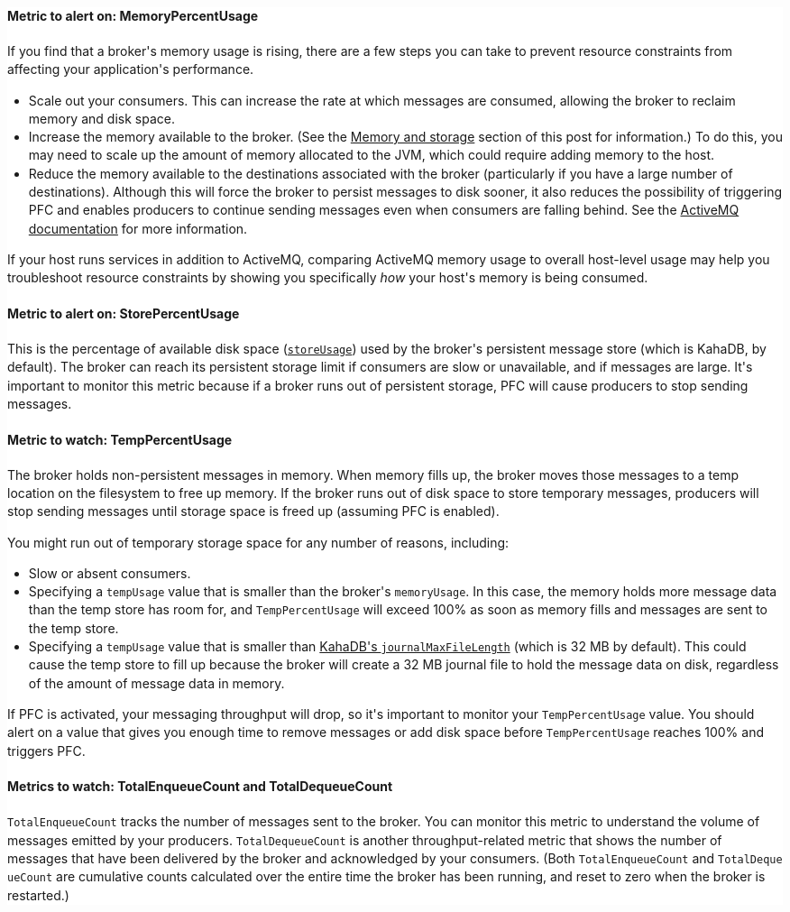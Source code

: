 
#### Metric to alert on: MemoryPercentUsage
If you find that a broker's memory usage is rising, there are a few steps you can take to prevent resource constraints from affecting your application's performance.

* Scale out your consumers. This can increase the rate at which messages are consumed, allowing the broker to reclaim memory and disk space.
* Increase the memory available to the broker. (See the [Memory and storage](#memory-and-storage) section of this post for information.) To do this, you may need to scale up the amount of memory allocated to the JVM, which could require adding memory to the host.
* Reduce the memory available to the destinations associated with the broker (particularly if you have a large number of destinations). Although this will force the broker to persist messages to disk sooner, it also reduces the possibility of triggering PFC and enables producers to continue sending messages even when consumers are falling behind. See the [ActiveMQ documentation][activemq-out-of-memory] for more information.

If your host runs services in addition to ActiveMQ, comparing ActiveMQ memory usage to overall host-level usage may help you troubleshoot resource constraints by showing you specifically *how* your host's memory is being consumed.

#### Metric to alert on: StorePercentUsage
This is the percentage of available disk space ([`storeUsage`](#memory-and-storage)) used by the broker's persistent message store (which is KahaDB, by default). The broker can reach its persistent storage limit if consumers are slow or unavailable, and if messages are large. It's important to monitor this metric because if a broker runs out of persistent storage, PFC will cause producers to stop sending messages.

#### Metric to watch: TempPercentUsage
The broker holds non-persistent messages in memory. When memory fills up, the broker moves those messages to a temp location on the filesystem to free up memory. If the broker runs out of disk space to store temporary messages, producers will stop sending messages until storage space is freed up (assuming PFC is enabled). 

You might run out of temporary storage space for any number of reasons, including:

* Slow or absent consumers.
* Specifying a `tempUsage` value that is smaller than the broker's `memoryUsage`. In this case, the memory holds more message data than the temp store has room for, and `TempPercentUsage` will exceed 100% as soon as memory fills and messages are sent to the temp store.
* Specifying a `tempUsage` value that is smaller than [KahaDB's `journalMaxFileLength`][kahadb] (which is 32 MB by default). This could cause the temp store to fill up because the broker will create a 32 MB journal file to hold the message data on disk, regardless of the amount of message data in memory. 

If PFC is activated, your messaging throughput will drop, so it's important to monitor your `TempPercentUsage` value. You should alert on a value that gives you enough time to remove messages or add disk space before `TempPercentUsage` reaches 100% and triggers PFC.

#### Metrics to watch: TotalEnqueueCount and TotalDequeueCount
`TotalEnqueueCount` tracks the number of messages sent to the broker. You can monitor this metric to understand the volume of messages emitted by your producers. `TotalDequeueCount` is another throughput-related metric that shows the number of messages that have been delivered by the broker and acknowledged by your consumers. (Both `TotalEnqueueCount` and `TotalDequeueCount` are cumulative counts calculated over the entire time the broker has been running, and reset to zero when the broker is restarted.) 


[acknowledgment-mode]: https://docs.oracle.com/cd/E19798-01/821-1841/bncfw/index.html
[activemq-best-practices]: http://activemq.apache.org/how-do-i-configure-10s-of-1000s-of-queues-in-a-single-broker-.html
[activemq-destination-policies]: http://activemq.apache.org/per-destination-policies.html
[activemq-durable-subscribers]: http://activemq.apache.org/manage-durable-subscribers.html
[activemq-jdbc]: http://activemq.apache.org/jdbc-support.html
[activemq-message-properties]: http://activemq.apache.org/activemq-message-properties.html
[activemq-network-of-brokers]: http://activemq.apache.org/networks-of-brokers.html
[activemq-out-of-memory]: https://activemq.apache.org/javalangoutofmemory.html
[activemq-per-destination-policies]: http://activemq.apache.org/per-destination-policies.html
[activemq-performance]: http://activemq.apache.org/performance.html
[activemq-persistence]: http://activemq.apache.org/what-is-the-difference-between-persistent-and-non-persistent-delivery.html
[activemq-pfc]: http://activemq.apache.org/producer-flow-control.html
[activemq-scaling]: http://activemq.apache.org/scaling-queues.html
[activemq-selectors]: http://activemq.apache.org/selectors.html
[activemq-transports]: http://activemq.apache.org/configuring-transports.html
[amq-message-store]: http://activemq.apache.org/amq-message-store.html
[amqp-protocol]: http://activemq.apache.org/amqp.html
[java-out-of-memory]: https://docs.oracle.com/javase/8/docs/technotes/guides/troubleshoot/memleaks002.html
[jms-api]: https://javaee.github.io/jms-spec/pages/JMS20FinalRelease
[kahadb]: http://activemq.apache.org/kahadb.html
[message-bodies]: https://docs.oracle.com/cd/E19798-01/821-1841/6nmq2cpps/index.html#bncex
[monitoring-101]: https://www.datadoghq.com/blog/tag/monitoring-101/
[mqtt-protocol]: http://activemq.apache.org/mqtt.html
[oracle-gc]: https://docs.oracle.com/javase/9/gctuning/introduction-garbage-collection-tuning.htm
[oracle-jconsole]: https://docs.oracle.com/javase/7/docs/technotes/guides/management/jconsole.html
[oracle-jmx]: https://www.oracle.com/technetwork/articles/java/javamanagement-140525.html
[part-2]: /blog/collecting-activemq-metrics/
[red-hat]: https://www.redhat.com/
[stomp-protocol]: https://activemq.apache.org/stomp.html
[supported-languages]: http://activemq.apache.org/cross-language-clients.html
[understanding-gc]: https://www.cubrid.org/blog/understanding-java-garbage-collection